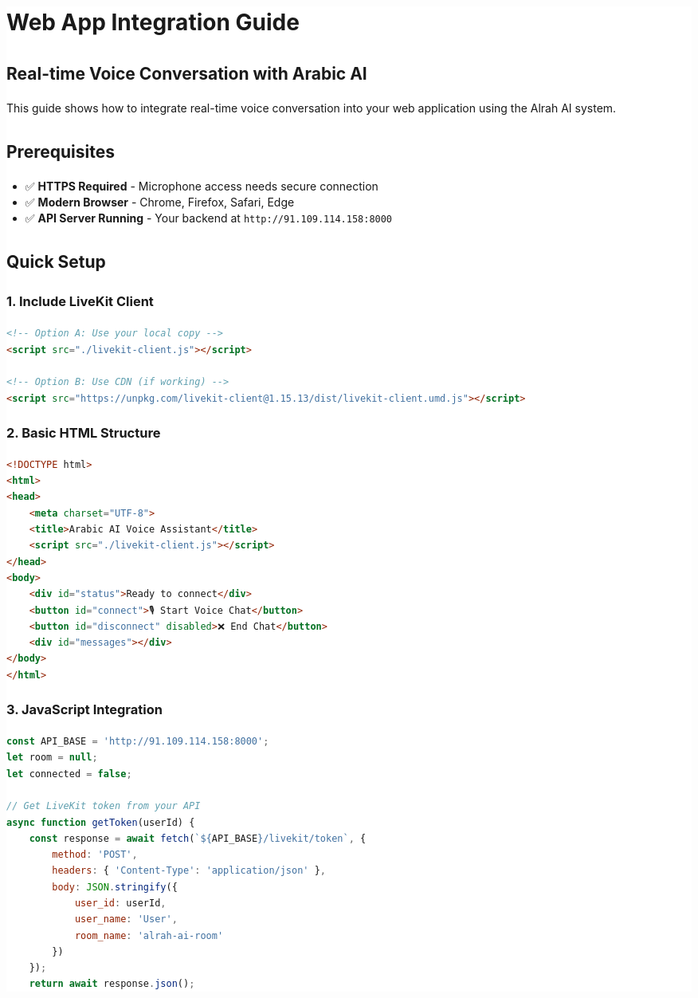 # Web App Integration Guide
## Real-time Voice Conversation with Arabic AI

This guide shows how to integrate real-time voice conversation into your web application using the Alrah AI system.

## Prerequisites

- ✅ **HTTPS Required** - Microphone access needs secure connection
- ✅ **Modern Browser** - Chrome, Firefox, Safari, Edge
- ✅ **API Server Running** - Your backend at `http://91.109.114.158:8000`

## Quick Setup

### 1. Include LiveKit Client

```html
<!-- Option A: Use your local copy -->
<script src="./livekit-client.js"></script>

<!-- Option B: Use CDN (if working) -->
<script src="https://unpkg.com/livekit-client@1.15.13/dist/livekit-client.umd.js"></script>
```

### 2. Basic HTML Structure

```html
<!DOCTYPE html>
<html>
<head>
    <meta charset="UTF-8">
    <title>Arabic AI Voice Assistant</title>
    <script src="./livekit-client.js"></script>
</head>
<body>
    <div id="status">Ready to connect</div>
    <button id="connect">🎙️ Start Voice Chat</button>
    <button id="disconnect" disabled>❌ End Chat</button>
    <div id="messages"></div>
</body>
</html>
```

### 3. JavaScript Integration

```javascript
const API_BASE = 'http://91.109.114.158:8000';
let room = null;
let connected = false;

// Get LiveKit token from your API
async function getToken(userId) {
    const response = await fetch(`${API_BASE}/livekit/token`, {
        method: 'POST',
        headers: { 'Content-Type': 'application/json' },
        body: JSON.stringify({
            user_id: userId,
            user_name: 'User',
            room_name: 'alrah-ai-room'
        })
    });
    return await response.json();
```